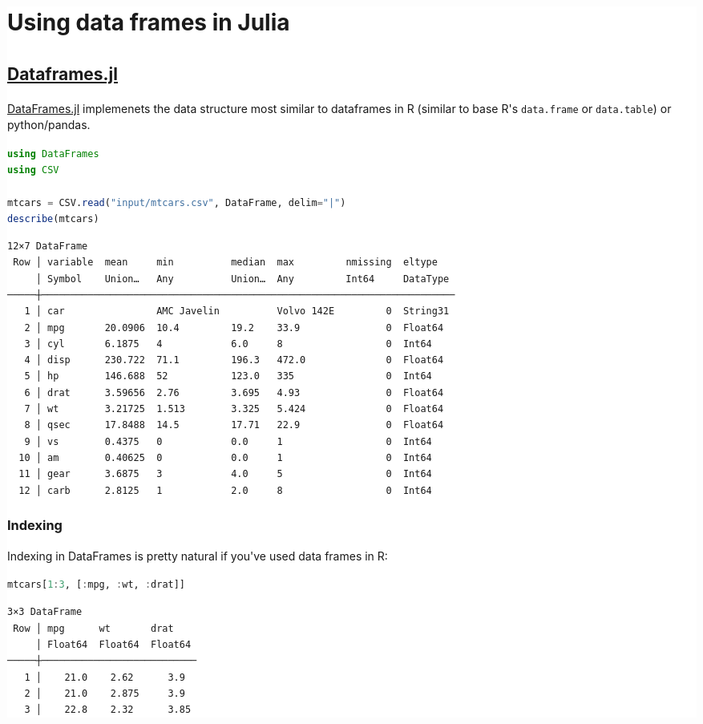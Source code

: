 # Using data frames in Julia

## [Dataframes.jl](https://dataframes.juliadata.org/stable/)

[DataFrames.jl](https://dataframes.juliadata.org/stable/) implemenets the data
structure most similar to dataframes in R (similar to base R's `data.frame` or
`data.table`) or python/pandas.

````julia
using DataFrames
using CSV

mtcars = CSV.read("input/mtcars.csv", DataFrame, delim="|")
describe(mtcars)
````

````
12×7 DataFrame
 Row │ variable  mean     min          median  max         nmissing  eltype
     │ Symbol    Union…   Any          Union…  Any         Int64     DataType
─────┼────────────────────────────────────────────────────────────────────────
   1 │ car                AMC Javelin          Volvo 142E         0  String31
   2 │ mpg       20.0906  10.4         19.2    33.9               0  Float64
   3 │ cyl       6.1875   4            6.0     8                  0  Int64
   4 │ disp      230.722  71.1         196.3   472.0              0  Float64
   5 │ hp        146.688  52           123.0   335                0  Int64
   6 │ drat      3.59656  2.76         3.695   4.93               0  Float64
   7 │ wt        3.21725  1.513        3.325   5.424              0  Float64
   8 │ qsec      17.8488  14.5         17.71   22.9               0  Float64
   9 │ vs        0.4375   0            0.0     1                  0  Int64
  10 │ am        0.40625  0            0.0     1                  0  Int64
  11 │ gear      3.6875   3            4.0     5                  0  Int64
  12 │ carb      2.8125   1            2.0     8                  0  Int64
````

### Indexing

Indexing in DataFrames is pretty natural if you've used data frames in R:

````julia
mtcars[1:3, [:mpg, :wt, :drat]]
````

````
3×3 DataFrame
 Row │ mpg      wt       drat
     │ Float64  Float64  Float64
─────┼───────────────────────────
   1 │    21.0    2.62      3.9
   2 │    21.0    2.875     3.9
   3 │    22.8    2.32      3.85
````
